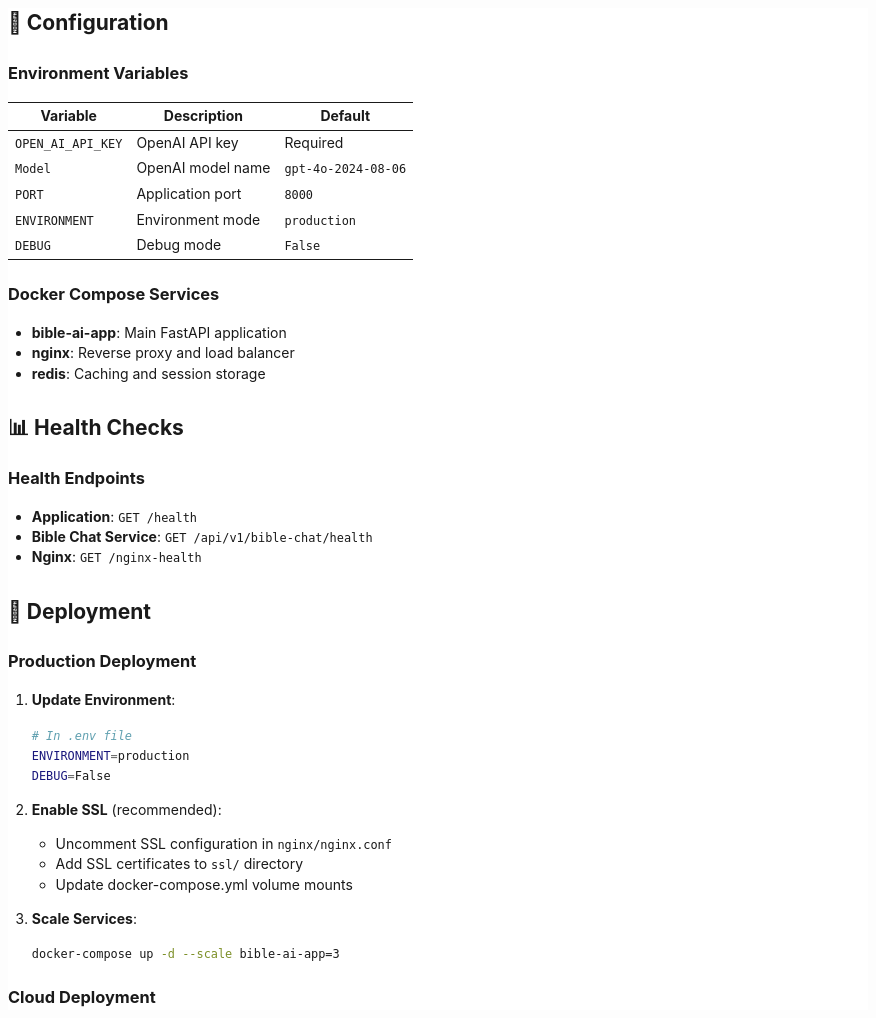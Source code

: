 ## 🔧 Configuration

### Environment Variables

| Variable | Description | Default |
|----------|-------------|---------|
| `OPEN_AI_API_KEY` | OpenAI API key | Required |
| `Model` | OpenAI model name | `gpt-4o-2024-08-06` |
| `PORT` | Application port | `8000` |
| `ENVIRONMENT` | Environment mode | `production` |
| `DEBUG` | Debug mode | `False` |

### Docker Compose Services

- **bible-ai-app**: Main FastAPI application
- **nginx**: Reverse proxy and load balancer
- **redis**: Caching and session storage

## 📊 Health Checks

### Health Endpoints

- **Application**: `GET /health`
- **Bible Chat Service**: `GET /api/v1/bible-chat/health`
- **Nginx**: `GET /nginx-health`

## 🚢 Deployment

### Production Deployment

1. **Update Environment**:
   ```bash
   # In .env file
   ENVIRONMENT=production
   DEBUG=False
   ```

2. **Enable SSL** (recommended):
   - Uncomment SSL configuration in `nginx/nginx.conf`
   - Add SSL certificates to `ssl/` directory
   - Update docker-compose.yml volume mounts

3. **Scale Services**:
   ```bash
   docker-compose up -d --scale bible-ai-app=3
   ```

### Cloud Deployment
